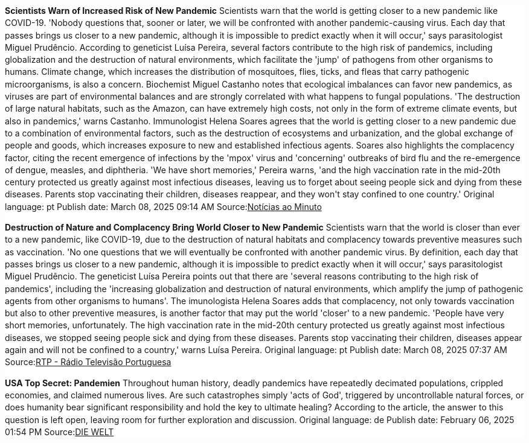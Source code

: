 **Scientists Warn of Increased Risk of New Pandemic**
Scientists warn that the world is getting closer to a new pandemic like COVID-19. 'Nobody questions that, sooner or later, we will be confronted with another pandemic-causing virus. Each day that passes brings us closer to a new pandemic, although it is impossible to predict exactly when it will occur,' says parasitologist Miguel Prudêncio. According to geneticist Luísa Pereira, several factors contribute to the high risk of pandemics, including globalization and the destruction of natural environments, which facilitate the 'jump' of pathogens from other organisms to humans. Climate change, which increases the distribution of mosquitoes, flies, ticks, and fleas that carry pathogenic microorganisms, is also a concern. Biochemist Miguel Castanho notes that ecological imbalances can favor new pandemics, as viruses are part of environmental balances and are strongly correlated with what happens to fungal populations. 'The destruction of large natural habitats, such as the Amazon, can have extremely high costs, not only in the form of extreme climate events, but also in pandemics,' warns Castanho. Immunologist Helena Soares agrees that the world is getting closer to a new pandemic due to a combination of environmental factors, such as the destruction of ecosystems and urbanization, and the global exchange of people and goods, which increases exposure to new and established infectious agents. Soares also highlights the complacency factor, citing the recent emergence of infections by the 'mpox' virus and 'concerning' outbreaks of bird flu and the re-emergence of dengue, measles, and diphtheria. 'We have short memories,' Pereira warns, 'and the high vaccination rate in the mid-20th century protected us greatly against most infectious diseases, leaving us to forget about seeing people sick and dying from these diseases. Parents stop vaccinating their children, diseases reappear, and they won't stay confined to one country.'
Original language: pt
Publish date: March 08, 2025 09:14 AM
Source:[Notícias ao Minuto](https://www.noticiasaominuto.com/pais/2742641/mundo-mais-perto-de-nova-pandemia-como-a-de-covid-avisam-cientistas)

**Destruction of Nature and Complacency Bring World Closer to New Pandemic**
Scientists warn that the world is closer than ever to a new pandemic, like COVID-19, due to the destruction of natural habitats and complacency towards preventive measures such as vaccination. 'No one questions that we will eventually be confronted with another pandemic virus. By definition, each day that passes brings us closer to a new pandemic, although it is impossible to predict exactly when it will occur,' says parasitologist Miguel Prudêncio. The geneticist Luísa Pereira points out that there are 'several reasons contributing to the high risk of pandemics', including the 'increasing globalization and destruction of natural environments, which amplify the jump of pathogenic agents from other organisms to humans'. The imunologista Helena Soares adds that complacency, not only towards vaccination but also to other preventive measures, is another factor that may put the world 'closer' to a new pandemic. 'People have very short memories, unfortunately. The high vaccination rate in the mid-20th century protected us greatly against most infectious diseases, we stopped seeing people sick and dying from these diseases. Parents stop vaccinating their children, diseases appear again and will not be confined to a country,' warns Luísa Pereira.
Original language: pt
Publish date: March 08, 2025 07:37 AM
Source:[RTP - Rádio Televisão Portuguesa](https://www.rtp.pt/noticias/mundo/destruicao-de-natureza-e-complacencia-colocam-mundo-mais-perto-de-nova-pandemia_n1639270)

**USA Top Secret: Pandemien**
Throughout human history, deadly pandemics have repeatedly decimated populations, crippled economies, and claimed numerous lives. Are such catastrophes simply 'acts of God', triggered by uncontrollable natural forces, or does humanity bear significant responsibility and hold the key to ultimate healing? According to the article, the answer to this question is left open, leaving room for further exploration and discussion.
Original language: de
Publish date: February 06, 2025 01:54 PM
Source:[DIE WELT](https://www.welt.de/mediathek/serie/mystery/sendung254797254/USA-Top-Secret-Pandemien.html)
